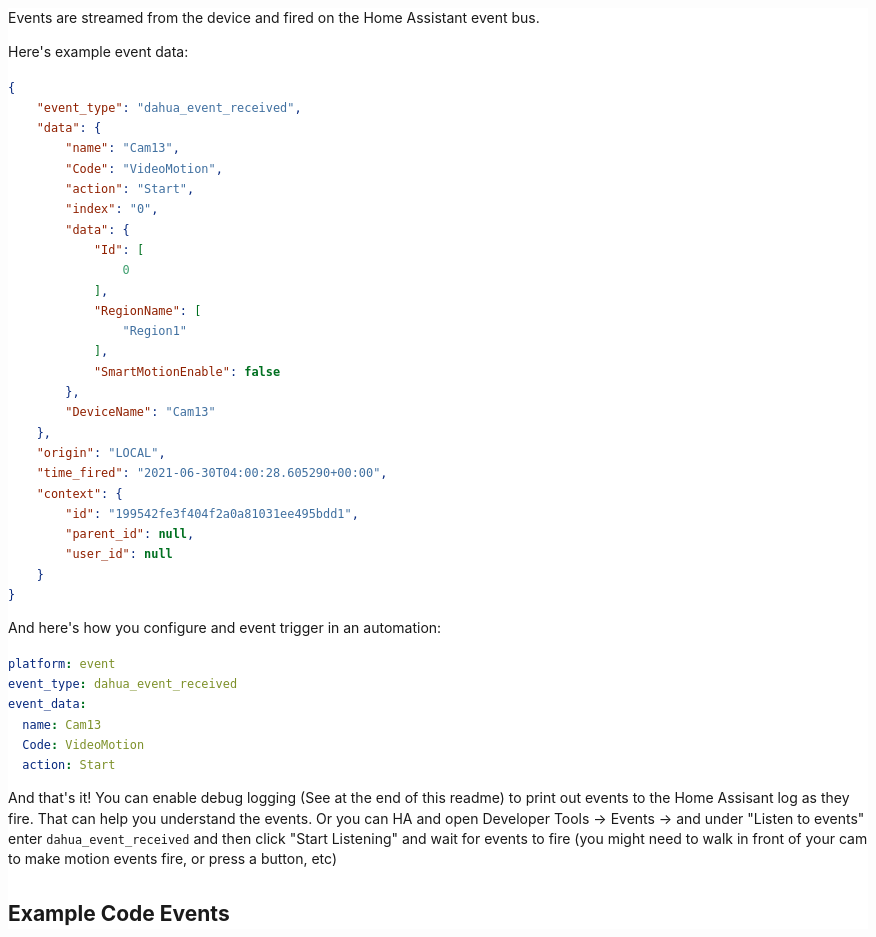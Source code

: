 Events are streamed from the device and fired on the Home Assistant event bus.

Here's example event data:

```json
{
    "event_type": "dahua_event_received",
    "data": {
        "name": "Cam13",
        "Code": "VideoMotion",
        "action": "Start",
        "index": "0",
        "data": {
            "Id": [
                0
            ],
            "RegionName": [
                "Region1"
            ],
            "SmartMotionEnable": false
        },
        "DeviceName": "Cam13"
    },
    "origin": "LOCAL",
    "time_fired": "2021-06-30T04:00:28.605290+00:00",
    "context": {
        "id": "199542fe3f404f2a0a81031ee495bdd1",
        "parent_id": null,
        "user_id": null
    }
}
```

And here's how you configure and event trigger in an automation:

```yaml
platform: event
event_type: dahua_event_received
event_data:
  name: Cam13
  Code: VideoMotion
  action: Start
```

And that's it! You can enable debug logging (See at the end of this readme) to print out events to the Home Assisant log
as they fire. That can help you understand the events. Or you can HA and open Developer Tools -> Events -> and under
"Listen to events" enter `dahua_event_received` and then click "Start Listening" and wait for events to fire (you might
need to walk in front of your cam to make motion events fire, or press a button, etc)

## Example Code Events
